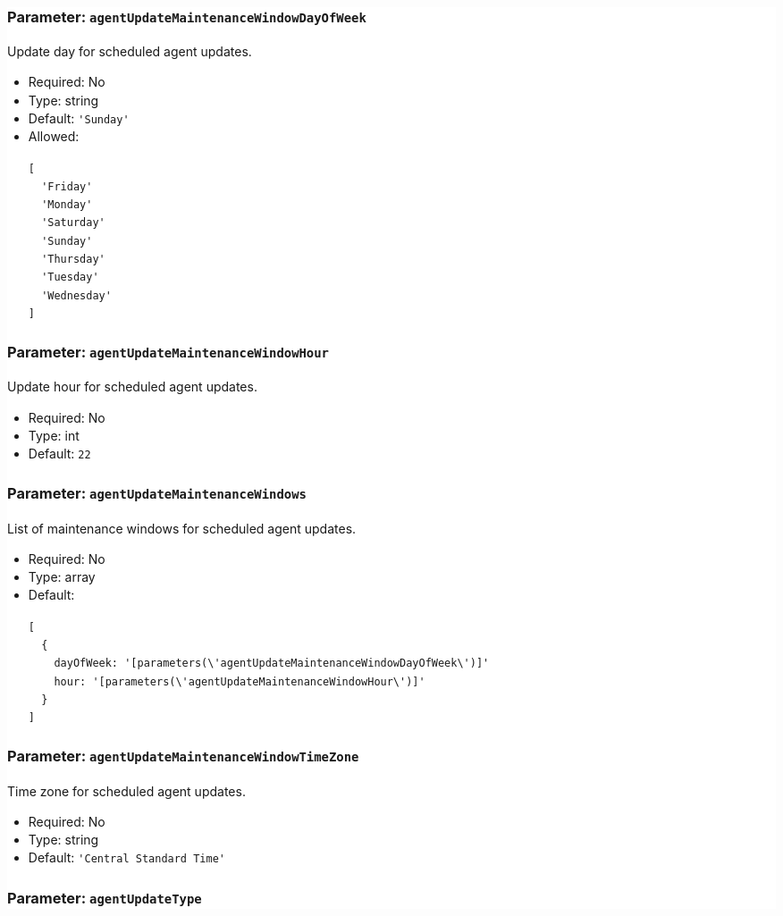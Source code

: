 ### Parameter: `agentUpdateMaintenanceWindowDayOfWeek`

Update day for scheduled agent updates.

- Required: No
- Type: string
- Default: `'Sunday'`
- Allowed:
  ```Bicep
  [
    'Friday'
    'Monday'
    'Saturday'
    'Sunday'
    'Thursday'
    'Tuesday'
    'Wednesday'
  ]
  ```

### Parameter: `agentUpdateMaintenanceWindowHour`

Update hour for scheduled agent updates.

- Required: No
- Type: int
- Default: `22`

### Parameter: `agentUpdateMaintenanceWindows`

List of maintenance windows for scheduled agent updates.

- Required: No
- Type: array
- Default:
  ```Bicep
  [
    {
      dayOfWeek: '[parameters(\'agentUpdateMaintenanceWindowDayOfWeek\')]'
      hour: '[parameters(\'agentUpdateMaintenanceWindowHour\')]'
    }
  ]
  ```

### Parameter: `agentUpdateMaintenanceWindowTimeZone`

Time zone for scheduled agent updates.

- Required: No
- Type: string
- Default: `'Central Standard Time'`

### Parameter: `agentUpdateType`

